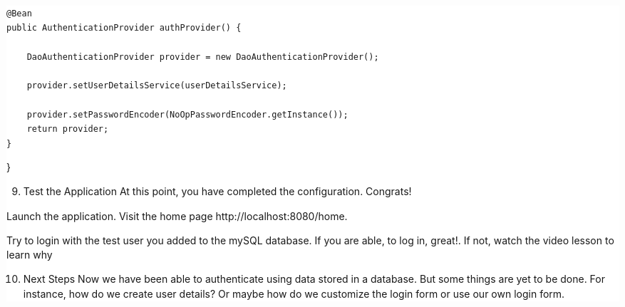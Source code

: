	@Bean
	public AuthenticationProvider authProvider() {
		
		DaoAuthenticationProvider provider = new DaoAuthenticationProvider();
		
		provider.setUserDetailsService(userDetailsService);
		
		provider.setPasswordEncoder(NoOpPasswordEncoder.getInstance());
		return provider;
	}	
}
 

9. Test the Application
At this point, you have completed the configuration. Congrats!

Launch the application. Visit the home page http://localhost:8080/home.

Try to login with the test user you added to the mySQL database. If you are able, to log in, great!. If not, watch the video lesson to learn why

 

10. Next Steps
Now we have been able to authenticate using data stored in a database. But some things are yet to be done. For instance, how do we create user details? Or maybe how do we customize the login form or use our own login form.
